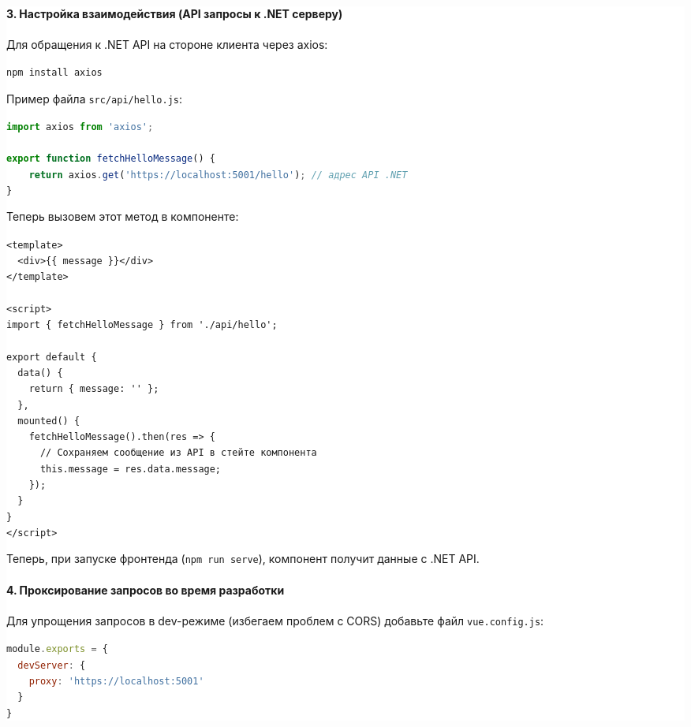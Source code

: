 #### 3. Настройка взаимодействия (API запросы к .NET серверу)

Для обращения к .NET API на стороне клиента через axios:

```bash
npm install axios
```

Пример файла `src/api/hello.js`:

```js
import axios from 'axios';

export function fetchHelloMessage() {
    return axios.get('https://localhost:5001/hello'); // адрес API .NET
}
```

Теперь вызовем этот метод в компоненте:

```vue
<template>
  <div>{{ message }}</div>
</template>

<script>
import { fetchHelloMessage } from './api/hello';

export default {
  data() {
    return { message: '' };
  },
  mounted() {
    fetchHelloMessage().then(res => {
      // Сохраняем сообщение из API в стейте компонента
      this.message = res.data.message;
    });
  }
}
</script>
```

Теперь, при запуске фронтенда (`npm run serve`), компонент получит данные с .NET API.

#### 4. Проксирование запросов во время разработки

Для упрощения запросов в dev-режиме (избегаем проблем с CORS) добавьте файл `vue.config.js`:

```js
module.exports = {
  devServer: {
    proxy: 'https://localhost:5001'
  }
}
```
